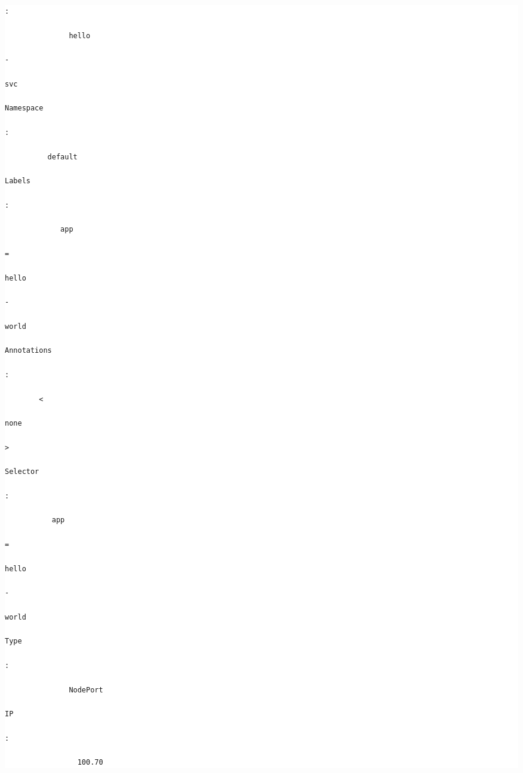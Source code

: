 ```
:

               hello

-

svc

Namespace

:

          default

Labels

:

             app

=

hello

-

world

Annotations

:

        <

none

>

Selector

:

           app

=

hello

-

world

Type

:

               NodePort

IP

:

                 100.70
```